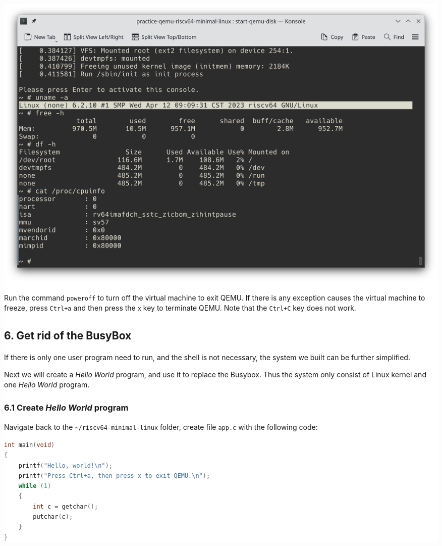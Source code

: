 ![Busybox](./images/busybox.png)

Run the command `poweroff` to turn off the virtual machine to exit QEMU. If there is any exception causes the virtual machine to freeze, press `Ctrl+a` and then press the `x` key to terminate QEMU. Note that the `Ctrl+C` key does not work.

## 6. Get rid of the BusyBox

If there is only one user program need to run, and the shell is not necessary, the system we built can be further simplified.

Next we will create a _Hello World_ program, and use it to replace the Busybox. Thus the system only consist of Linux kernel and one _Hello World_ program.

### 6.1 Create _Hello World_ program

Navigate back to the `~/riscv64-minimal-linux` folder, create file `app.c` with the following code:

```c
int main(void)
{
    printf("Hello, world!\n");
    printf("Press Ctrl+a, then press x to exit QEMU.\n");
    while (1)
    {
        int c = getchar();
        putchar(c);
    }
}
```
